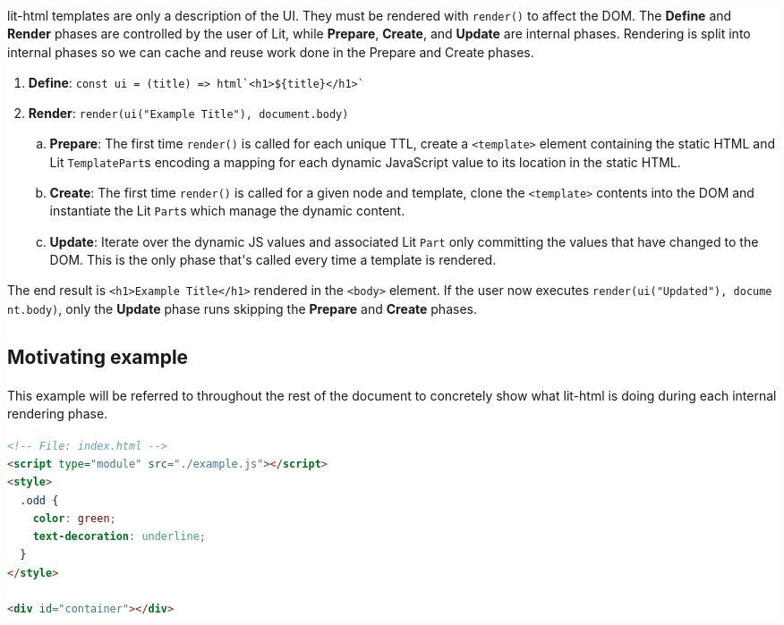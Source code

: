 lit-html templates are only a description of the UI. They must be rendered with `render()` to affect the DOM. The **Define** and **Render** phases are controlled by the user of Lit, while **Prepare**, **Create**, and **Update** are internal phases. Rendering is split into internal phases so we can cache and reuse work done in the Prepare and Create phases.

<ol>
<li>

**Define**: `` const ui = (title) => html`<h1>${title}</h1>` ``

</li>
<li>

**Render**: `render(ui("Example Title"), document.body)`

</li>
<ol type="a">
<li>

**Prepare**: The first time `render()` is called for each unique TTL, create a `<template>` element containing the static HTML and Lit `TemplatePart`s encoding a mapping for each dynamic JavaScript value to its location in the static HTML.

</li>
<li>

**Create**: The first time `render()` is called for a given node and template, clone the `<template>` contents into the DOM and instantiate the Lit `Part`s which manage the dynamic content.

</li>

<li>

**Update**: Iterate over the dynamic JS values and associated Lit `Part` only committing the values that have changed to the DOM. This is the only phase that's called every time a template is rendered.

</li>
</ol>
</ol>

The end result is `<h1>Example Title</h1>` rendered in the `<body>` element. If the user now executes `render(ui("Updated"), document.body)`, only the **Update** phase runs skipping the **Prepare** and **Create** phases.

## Motivating example

This example will be referred to throughout the rest of the document to concretely show what lit-html is doing during each internal rendering phase.

```html
<!-- File: index.html -->
<script type="module" src="./example.js"></script>
<style>
  .odd {
    color: green;
    text-decoration: underline;
  }
</style>

<div id="container"></div>
```

